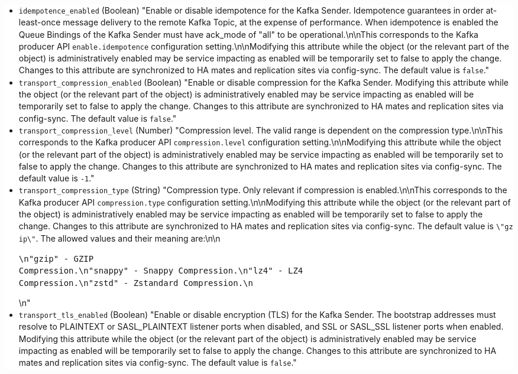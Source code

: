 - `idempotence_enabled` (Boolean) "Enable or disable idempotence for the Kafka Sender. Idempotence guarantees in order at-least-once message delivery to the remote Kafka Topic, at the expense of performance. When idempotence is enabled the Queue Bindings of the Kafka Sender must have ack_mode of \"all\" to be operational.\n\nThis corresponds to the Kafka producer API `enable.idempotence` configuration setting.\n\nModifying this attribute while the object (or the relevant part of the object) is administratively enabled may be service impacting as enabled will be temporarily set to false to apply the change. Changes to this attribute are synchronized to HA mates and replication sites via config-sync. The default value is `false`."
- `transport_compression_enabled` (Boolean) "Enable or disable compression for the Kafka Sender. Modifying this attribute while the object (or the relevant part of the object) is administratively enabled may be service impacting as enabled will be temporarily set to false to apply the change. Changes to this attribute are synchronized to HA mates and replication sites via config-sync. The default value is `false`."
- `transport_compression_level` (Number) "Compression level. The valid range is dependent on the compression type.\n\nThis corresponds to the Kafka producer API `compression.level` configuration setting.\n\nModifying this attribute while the object (or the relevant part of the object) is administratively enabled may be service impacting as enabled will be temporarily set to false to apply the change. Changes to this attribute are synchronized to HA mates and replication sites via config-sync. The default value is `-1`."
- `transport_compression_type` (String) "Compression type. Only relevant if compression is enabled.\n\nThis corresponds to the Kafka producer API `compression.type` configuration setting.\n\nModifying this attribute while the object (or the relevant part of the object) is administratively enabled may be service impacting as enabled will be temporarily set to false to apply the change. Changes to this attribute are synchronized to HA mates and replication sites via config-sync. The default value is `\"gzip\"`. The allowed values and their meaning are:\n\n<pre>\n\"gzip\" - GZIP Compression.\n\"snappy\" - Snappy Compression.\n\"lz4\" - LZ4 Compression.\n\"zstd\" - Zstandard Compression.\n</pre>\n"
- `transport_tls_enabled` (Boolean) "Enable or disable encryption (TLS) for the Kafka Sender. The bootstrap addresses must resolve to PLAINTEXT or SASL_PLAINTEXT listener ports when disabled, and SSL or SASL_SSL listener ports when enabled. Modifying this attribute while the object (or the relevant part of the object) is administratively enabled may be service impacting as enabled will be temporarily set to false to apply the change. Changes to this attribute are synchronized to HA mates and replication sites via config-sync. The default value is `false`."

